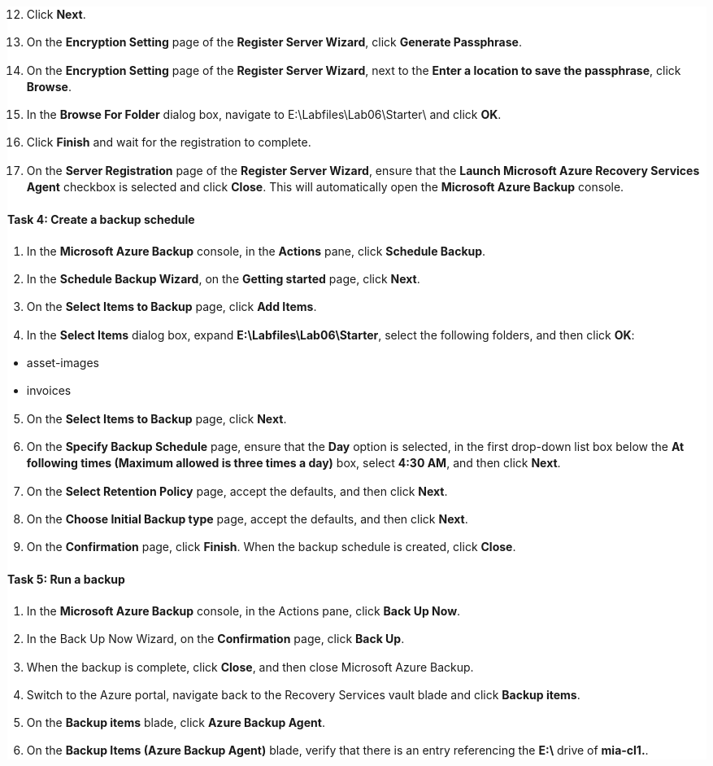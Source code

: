 12. Click **Next**.

13. On the **Encryption Setting** page of the **Register Server Wizard**, click **Generate Passphrase**.

14. On the **Encryption Setting** page of the **Register Server Wizard**, next to the **Enter a location to save the passphrase**, click **Browse**.

15. In the **Browse For Folder** dialog box, navigate to E:\\Labfiles\\Lab06\\Starter\\ and click **OK**.

16. Click **Finish** and wait for the registration to complete.

17. On the **Server Registration** page of the **Register Server Wizard**, ensure that the **Launch Microsoft Azure Recovery Services Agent** checkbox is selected and click **Close**. This will automatically open the **Microsoft Azure Backup** console.


#### Task 4: Create a backup schedule
  
1. In the **Microsoft Azure Backup** console, in the **Actions** pane, click **Schedule Backup**.

2. In the **Schedule Backup Wizard**, on the **Getting started** page, click **Next**.

3. On the **Select Items to Backup** page, click **Add Items**.

4. In the **Select Items** dialog box, expand **E:\\Labfiles\Lab06\Starter**, select the following folders, and then click **OK**:

  - asset-images

  - invoices

5. On the **Select Items to Backup** page, click **Next**.

6. On the **Specify Backup Schedule** page, ensure that the **Day** option is selected, in the first drop-down list box below the **At following times (Maximum allowed is three times a day)** box, select **4:30 AM**, and then click **Next**.

7. On the **Select Retention Policy** page, accept the defaults, and then click **Next**.

8. On the **Choose Initial Backup type** page, accept the defaults, and then click **Next**.

9. On the **Confirmation** page, click **Finish**. When the backup schedule is created, click **Close**.


#### Task 5: Run a backup
  
1. In the **Microsoft Azure Backup** console, in the Actions pane, click **Back Up Now**.

2. In the Back Up Now Wizard, on the **Confirmation** page, click **Back Up**.

3. When the backup is complete, click **Close**, and then close Microsoft Azure Backup.

4. Switch to the Azure portal, navigate back to the Recovery Services vault blade and click **Backup items**. 

5. On the **Backup items** blade, click **Azure Backup Agent**.

6. On the **Backup Items (Azure Backup Agent)** blade, verify that there is an entry referencing the **E:\\** drive of **mia-cl1.**.
